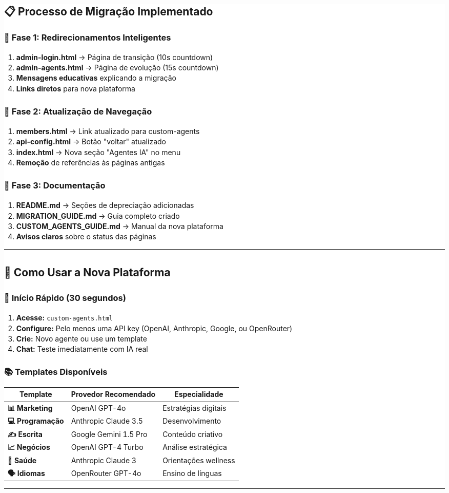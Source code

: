
## 📋 **Processo de Migração Implementado**

### 🔄 **Fase 1: Redirecionamentos Inteligentes**

1. **admin-login.html** → Página de transição (10s countdown)
2. **admin-agents.html** → Página de evolução (15s countdown)
3. **Mensagens educativas** explicando a migração
4. **Links diretos** para nova plataforma

### 🔄 **Fase 2: Atualização de Navegação**

1. **members.html** → Link atualizado para custom-agents
2. **api-config.html** → Botão "voltar" atualizado
3. **index.html** → Nova seção "Agentes IA" no menu
4. **Remoção** de referências às páginas antigas

### 🔄 **Fase 3: Documentação**

1. **README.md** → Seções de depreciação adicionadas
2. **MIGRATION_GUIDE.md** → Guia completo criado
3. **CUSTOM_AGENTS_GUIDE.md** → Manual da nova plataforma
4. **Avisos claros** sobre o status das páginas

---

## 🎯 **Como Usar a Nova Plataforma**

### 🚀 **Início Rápido (30 segundos)**

1. **Acesse:** `custom-agents.html`
2. **Configure:** Pelo menos uma API key (OpenAI, Anthropic, Google, ou OpenRouter)
3. **Crie:** Novo agente ou use um template
4. **Chat:** Teste imediatamente com IA real

### 📚 **Templates Disponíveis**

| Template | Provedor Recomendado | Especialidade |
|----------|---------------------|---------------|
| **📊 Marketing** | OpenAI GPT-4o | Estratégias digitais |
| **💻 Programação** | Anthropic Claude 3.5 | Desenvolvimento |
| **✍️ Escrita** | Google Gemini 1.5 Pro | Conteúdo criativo |
| **📈 Negócios** | OpenAI GPT-4 Turbo | Análise estratégica |
| **🏥 Saúde** | Anthropic Claude 3 | Orientações wellness |
| **🗣️ Idiomas** | OpenRouter GPT-4o | Ensino de línguas |

---
